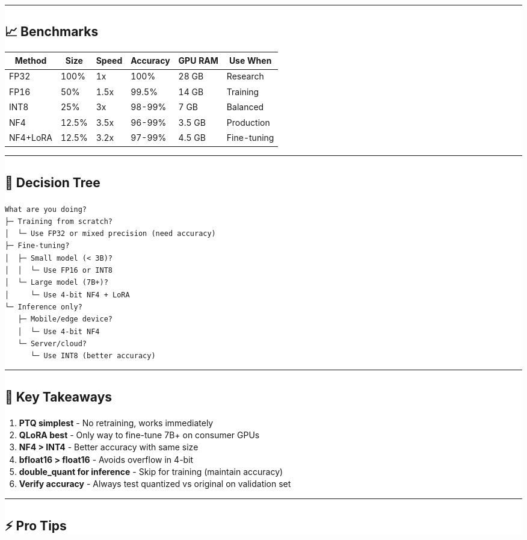 
---

## 📈 Benchmarks

| Method | Size | Speed | Accuracy | GPU RAM | Use When |
|--------|------|-------|----------|---------|----------|
| FP32 | 100% | 1x | 100% | 28 GB | Research |
| FP16 | 50% | 1.5x | 99.5% | 14 GB | Training |
| INT8 | 25% | 3x | 98-99% | 7 GB | Balanced |
| NF4 | 12.5% | 3.5x | 96-99% | 3.5 GB | Production |
| NF4+LoRA | 12.5% | 3.2x | 97-99% | 4.5 GB | Fine-tuning |

---

## 🎯 Decision Tree

```
What are you doing?
├─ Training from scratch?
│  └─ Use FP32 or mixed precision (need accuracy)
├─ Fine-tuning?
│  ├─ Small model (< 3B)?
│  │  └─ Use FP16 or INT8
│  └─ Large model (7B+)?
│     └─ Use 4-bit NF4 + LoRA
└─ Inference only?
   ├─ Mobile/edge device?
   │  └─ Use 4-bit NF4
   └─ Server/cloud?
      └─ Use INT8 (better accuracy)
```

---

## 🌟 Key Takeaways

1. **PTQ simplest** - No retraining, works immediately
2. **QLoRA best** - Only way to fine-tune 7B+ on consumer GPUs
3. **NF4 > INT4** - Better accuracy with same size
4. **bfloat16 > float16** - Avoids overflow in 4-bit
5. **double_quant for inference** - Skip for training (maintain accuracy)
6. **Verify accuracy** - Always test quantized vs original on validation set

---

## ⚡ Pro Tips
